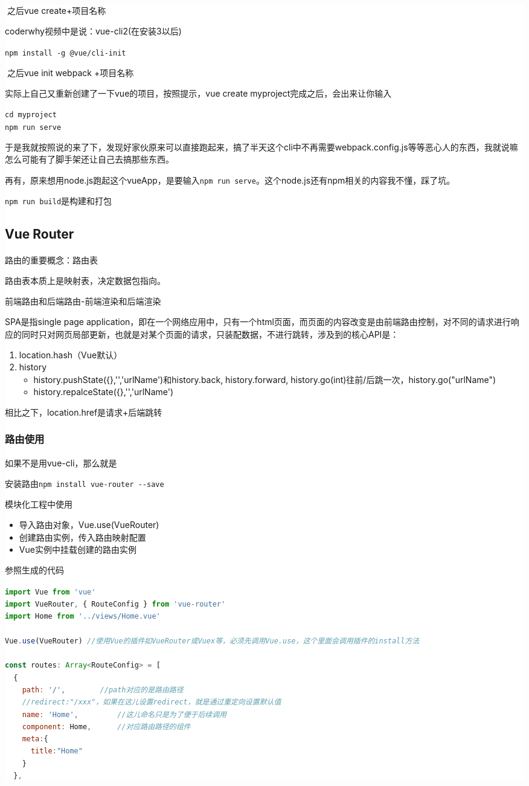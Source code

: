 ​	之后vue create+项目名称

coderwhy视频中是说：vue-cli2(在安装3以后)

```
npm install -g @vue/cli-init
```

​	之后vue init webpack +项目名称

实际上自己又重新创建了一下vue的项目，按照提示，vue create myproject完成之后，会出来让你输入

```
cd myproject
npm run serve
```

于是我就按照说的来了下，发现好家伙原来可以直接跑起来，搞了半天这个cli中不再需要webpack.config.js等等恶心人的东西，我就说嘛怎么可能有了脚手架还让自己去搞那些东西。

再有，原来想用node.js跑起这个vueApp，是要输入`npm run serve`。这个node.js还有npm相关的内容我不懂，踩了坑。

`npm run build`是构建和打包

## Vue Router

路由的重要概念：路由表

路由表本质上是映射表，决定数据包指向。

前端路由和后端路由-前端渲染和后端渲染

SPA是指single page application，即在一个网络应用中，只有一个html页面，而页面的内容改变是由前端路由控制，对不同的请求进行响应的同时只对网页局部更新，也就是对某个页面的请求，只装配数据，不进行跳转，涉及到的核心API是：

1. location.hash（Vue默认）
2. history
   - history.pushState({},'','urlName')和history.back, history.forward,  history.go(int)往前/后跳一次，history.go("urlName")
   - history.repalceState({},'','urlName')

相比之下，location.href是请求+后端跳转

### 路由使用

如果不是用vue-cli，那么就是

安装路由`npm install vue-router --save`

模块化工程中使用

- 导入路由对象，Vue.use(VueRouter)
- 创建路由实例，传入路由映射配置
- Vue实例中挂载创建的路由实例

参照生成的代码

```js
import Vue from 'vue'
import VueRouter, { RouteConfig } from 'vue-router'
import Home from '../views/Home.vue'

Vue.use(VueRouter) //使用Vue的插件如VueRouter或Vuex等，必须先调用Vue.use，这个里面会调用插件的install方法

const routes: Array<RouteConfig> = [
  {
    path: '/',        //path对应的是路由路径
    //redirect:"/xxx"，如果在这儿设置redirect，就是通过重定向设置默认值
    name: 'Home',         //这儿命名只是为了便于后续调用
    component: Home,      //对应路由路径的组件
    meta:{
      title:"Home"
    }
  },
```